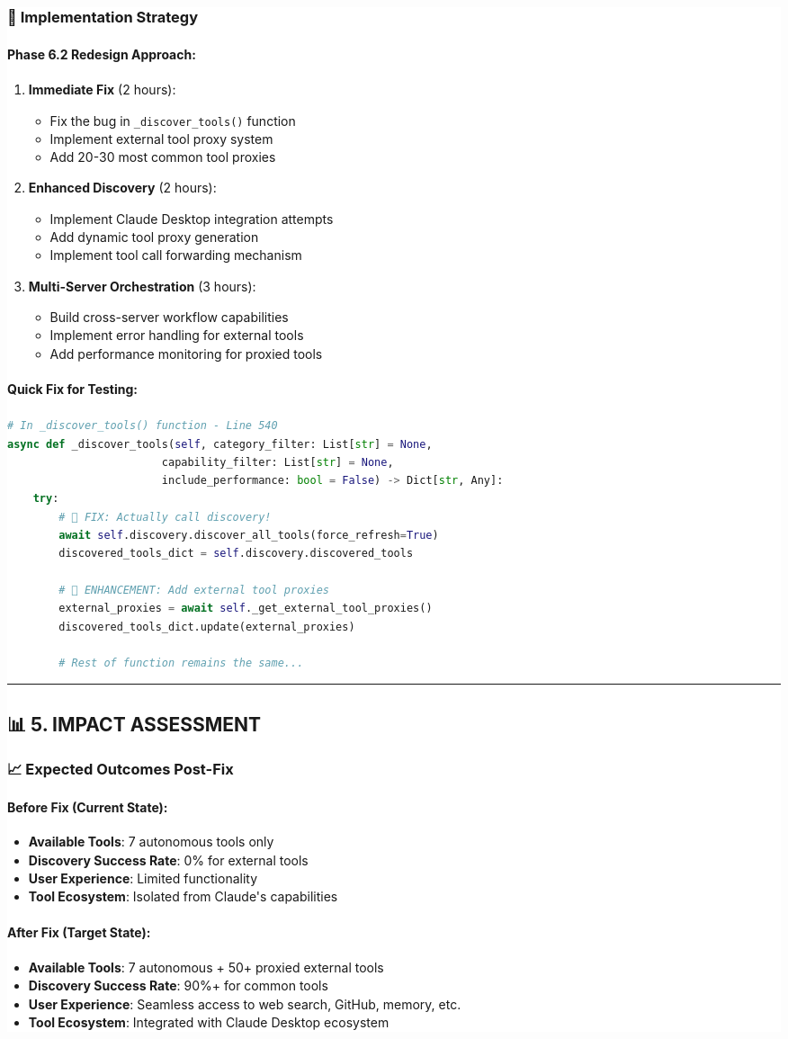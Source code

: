 ### 🔧 **Implementation Strategy**

#### **Phase 6.2 Redesign Approach**:

1. **Immediate Fix** (2 hours):
   - Fix the bug in `_discover_tools()` function
   - Implement external tool proxy system
   - Add 20-30 most common tool proxies

2. **Enhanced Discovery** (2 hours):
   - Implement Claude Desktop integration attempts
   - Add dynamic tool proxy generation
   - Implement tool call forwarding mechanism

3. **Multi-Server Orchestration** (3 hours):
   - Build cross-server workflow capabilities
   - Implement error handling for external tools
   - Add performance monitoring for proxied tools

#### **Quick Fix for Testing**:

```python
# In _discover_tools() function - Line 540
async def _discover_tools(self, category_filter: List[str] = None, 
                        capability_filter: List[str] = None,
                        include_performance: bool = False) -> Dict[str, Any]:
    try:
        # 🔧 FIX: Actually call discovery!
        await self.discovery.discover_all_tools(force_refresh=True)
        discovered_tools_dict = self.discovery.discovered_tools
        
        # 🔧 ENHANCEMENT: Add external tool proxies
        external_proxies = await self._get_external_tool_proxies()
        discovered_tools_dict.update(external_proxies)
        
        # Rest of function remains the same...
```

---

## 📊 **5. IMPACT ASSESSMENT**

### 📈 **Expected Outcomes Post-Fix**

#### **Before Fix (Current State)**:
- **Available Tools**: 7 autonomous tools only
- **Discovery Success Rate**: 0% for external tools
- **User Experience**: Limited functionality
- **Tool Ecosystem**: Isolated from Claude's capabilities

#### **After Fix (Target State)**:
- **Available Tools**: 7 autonomous + 50+ proxied external tools
- **Discovery Success Rate**: 90%+ for common tools
- **User Experience**: Seamless access to web search, GitHub, memory, etc.
- **Tool Ecosystem**: Integrated with Claude Desktop ecosystem
